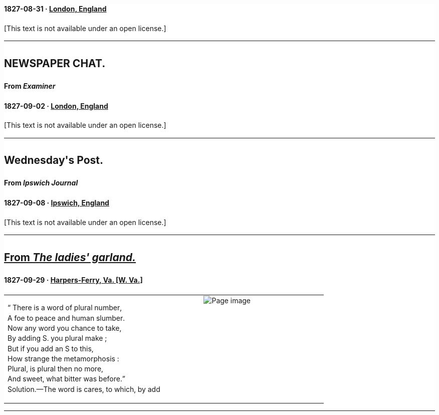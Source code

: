 #### 1827-08-31 &middot; [London, England](http://dbpedia.org/resource/London)

[This text is not available under an open license.]

---

## NEWSPAPER CHAT.

#### From _Examiner_

#### 1827-09-02 &middot; [London, England](http://dbpedia.org/resource/London)

[This text is not available under an open license.]

---

## Wednesday's Post.

#### From _Ipswich Journal_

#### 1827-09-08 &middot; [Ipswich, England](http://dbpedia.org/resource/Ipswich)

[This text is not available under an open license.]

---

## [From _The ladies' garland._](https://www.loc.gov/resource/sn85059803/1827-09-29/ed-1/?sp=3)

#### 1827-09-29 &middot; [Harpers-Ferry, Va. [W. Va.]](http://dbpedia.org/resource/Harpers_Ferry%2C_West_Virginia)

<table style="width: 100%;"><tr><td style="width: 50%">

  
“ There is a word of plural number,  
A foe to peace and human slumber.  
Now any word you chance to take,  
By adding S. you plural make ;  
But if you add an S to this,  
How strange the metamorphosis :  
Plural, is plural then no more,  
And sweet, what bitter was before.”  
Solution.—The word is cares, to which, by add
</td><td style="width: 50%; max-height: 75%; margin: auto; display: block;">
<img alt="Page image" src="https://tile.loc.gov/image-services/iiif/service:ndnp:wvu:batch_wvu_palmer_ver02:data:sn85059803:00514158320:1827092901:0690/pct:36.40583554376658,80.91603053435115,24.179376657824935,9.46701199563795/!600,600/0/default.jpg"/>
</td>
</tr></table>

---